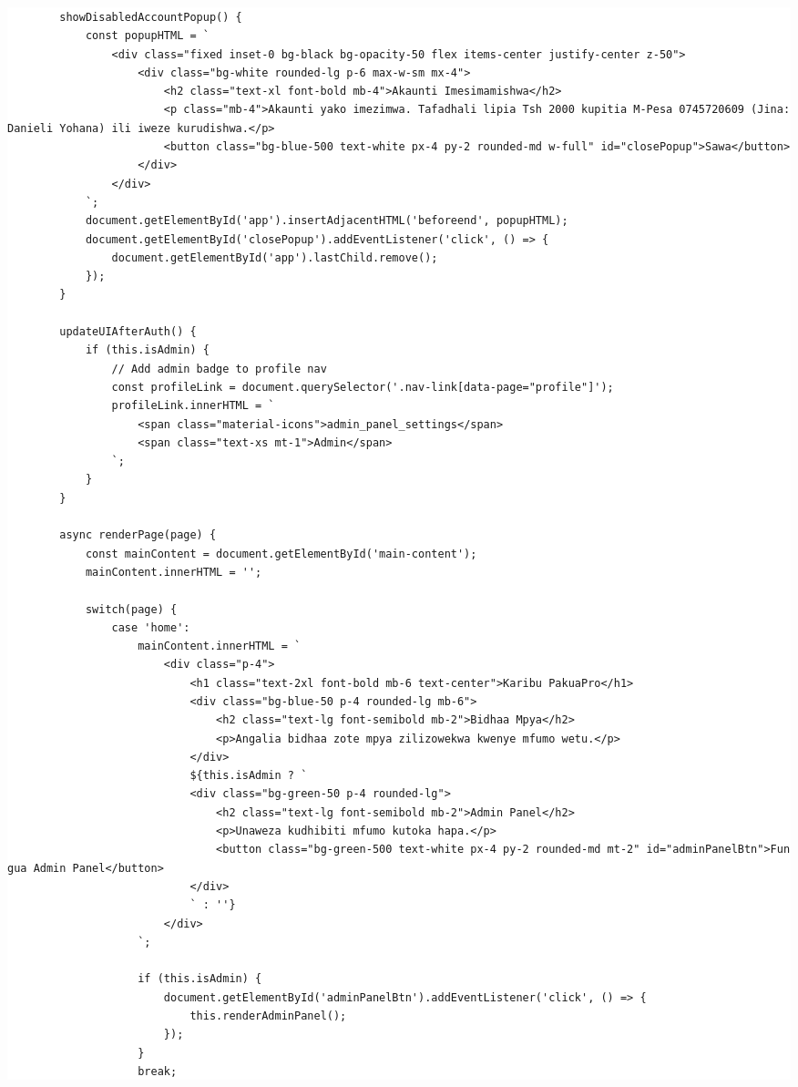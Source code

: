             showDisabledAccountPopup() {
                const popupHTML = `
                    <div class="fixed inset-0 bg-black bg-opacity-50 flex items-center justify-center z-50">
                        <div class="bg-white rounded-lg p-6 max-w-sm mx-4">
                            <h2 class="text-xl font-bold mb-4">Akaunti Imesimamishwa</h2>
                            <p class="mb-4">Akaunti yako imezimwa. Tafadhali lipia Tsh 2000 kupitia M-Pesa 0745720609 (Jina: Danieli Yohana) ili iweze kurudishwa.</p>
                            <button class="bg-blue-500 text-white px-4 py-2 rounded-md w-full" id="closePopup">Sawa</button>
                        </div>
                    </div>
                `;
                document.getElementById('app').insertAdjacentHTML('beforeend', popupHTML);
                document.getElementById('closePopup').addEventListener('click', () => {
                    document.getElementById('app').lastChild.remove();
                });
            }

            updateUIAfterAuth() {
                if (this.isAdmin) {
                    // Add admin badge to profile nav
                    const profileLink = document.querySelector('.nav-link[data-page="profile"]');
                    profileLink.innerHTML = `
                        <span class="material-icons">admin_panel_settings</span>
                        <span class="text-xs mt-1">Admin</span>
                    `;
                }
            }

            async renderPage(page) {
                const mainContent = document.getElementById('main-content');
                mainContent.innerHTML = '';
                
                switch(page) {
                    case 'home':
                        mainContent.innerHTML = `
                            <div class="p-4">
                                <h1 class="text-2xl font-bold mb-6 text-center">Karibu PakuaPro</h1>
                                <div class="bg-blue-50 p-4 rounded-lg mb-6">
                                    <h2 class="text-lg font-semibold mb-2">Bidhaa Mpya</h2>
                                    <p>Angalia bidhaa zote mpya zilizowekwa kwenye mfumo wetu.</p>
                                </div>
                                ${this.isAdmin ? `
                                <div class="bg-green-50 p-4 rounded-lg">
                                    <h2 class="text-lg font-semibold mb-2">Admin Panel</h2>
                                    <p>Unaweza kudhibiti mfumo kutoka hapa.</p>
                                    <button class="bg-green-500 text-white px-4 py-2 rounded-md mt-2" id="adminPanelBtn">Fungua Admin Panel</button>
                                </div>
                                ` : ''}
                            </div>
                        `;
                        
                        if (this.isAdmin) {
                            document.getElementById('adminPanelBtn').addEventListener('click', () => {
                                this.renderAdminPanel();
                            });
                        }
                        break;
                        